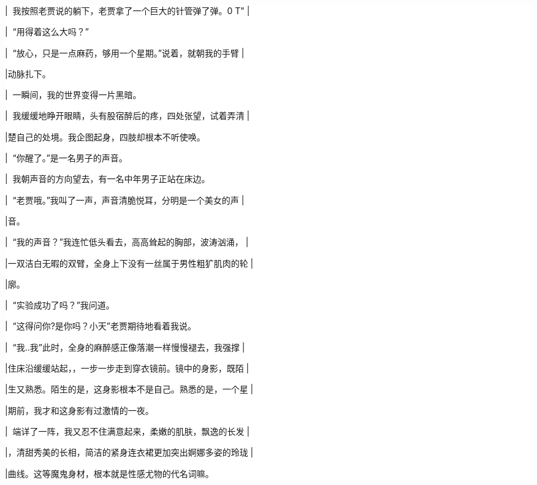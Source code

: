 |  我按照老贾说的躺下，老贾拿了一个巨大的针管弹了弹。0 T" |

|  “用得着这么大吗？”

|  “放心，只是一点麻药，够用一个星期。”说着，就朝我的手臂 |

|动脉扎下。

|  一瞬间，我的世界变得一片黑暗。

|  我缓缓地睁开眼睛，头有股宿醉后的疼，四处张望，试着弄清 |

|楚自己的处境。我企图起身，四肢却根本不听使唤。

|  “你醒了。”是一名男子的声音。

|  我朝声音的方向望去，有一名中年男子正站在床边。

|  “老贾哦。”我叫了一声，声音清脆悦耳，分明是一个美女的声 |

|音。

|  “我的声音？”我连忙低头看去，高高耸起的胸部，波涛汹涌， |

|一双洁白无暇的双臂，全身上下没有一丝属于男性粗犷肌肉的轮 |

|廓。

|  “实验成功了吗？”我问道。

|  “这得问你?是你吗？小天”老贾期待地看着我说。

|  “我..我”此时，全身的麻醉感正像落潮一样慢慢褪去，我强撑 |

|住床沿缓缓站起，，一步一步走到穿衣镜前。镜中的身影，既陌 |

|生又熟悉。陌生的是，这身影根本不是自己。熟悉的是，一个星 |

|期前，我才和这身影有过激情的一夜。

|  端详了一阵，我又忍不住满意起来，柔嫩的肌肤，飘逸的长发 |

|，清甜秀美的长相，简洁的紧身连衣裙更加突出婀娜多姿的玲珑 |

|曲线。这等魔鬼身材，根本就是性感尤物的代名词嘛。
